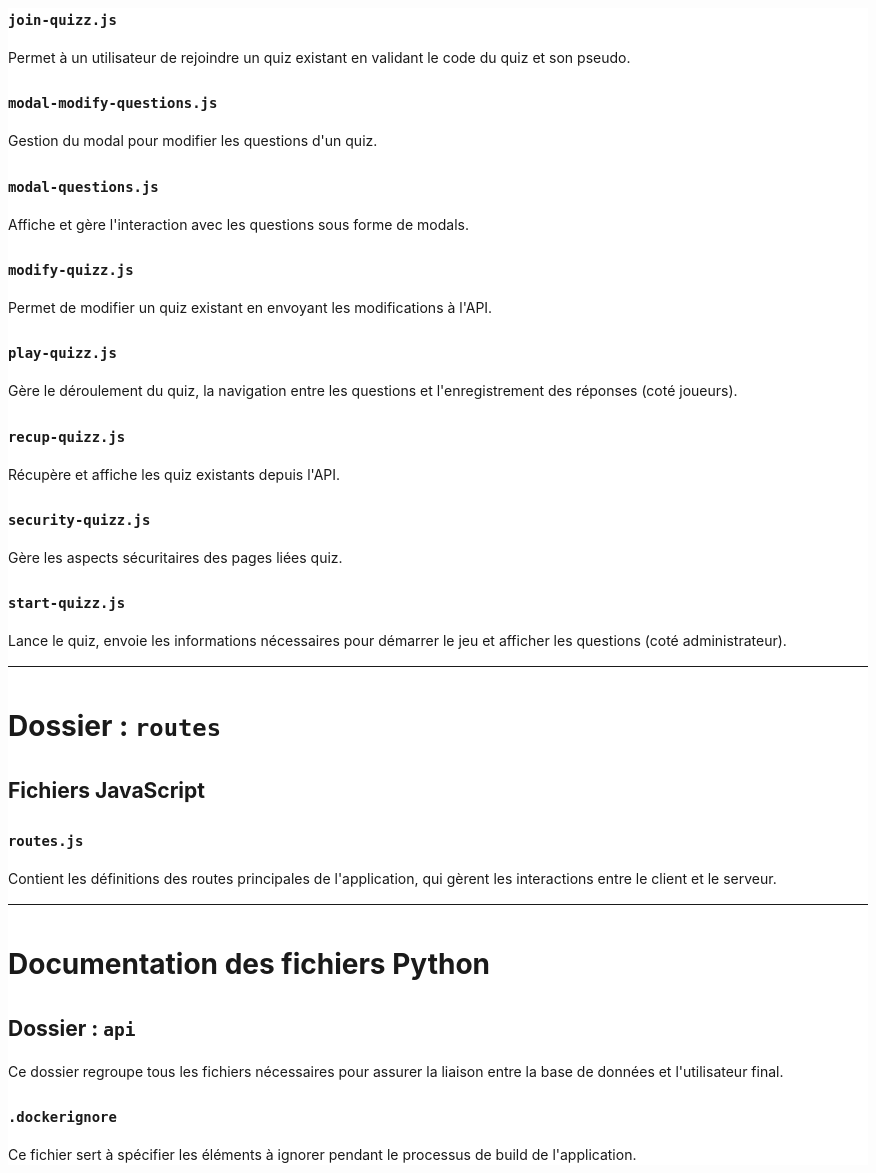 ### `join-quizz.js`
Permet à un utilisateur de rejoindre un quiz existant en validant le code du quiz et son pseudo.

### `modal-modify-questions.js`
Gestion du modal pour modifier les questions d'un quiz.

### `modal-questions.js`
Affiche et gère l'interaction avec les questions sous forme de modals.

### `modify-quizz.js`
Permet de modifier un quiz existant en envoyant les modifications à l'API.

### `play-quizz.js`
Gère le déroulement du quiz, la navigation entre les questions et l'enregistrement des réponses (coté joueurs).

### `recup-quizz.js`
Récupère et affiche les quiz existants depuis l'API.

### `security-quizz.js`
Gère les aspects sécuritaires des pages liées quiz.

### `start-quizz.js`
Lance le quiz, envoie les informations nécessaires pour démarrer le jeu et afficher les questions (coté administrateur).

---

# Dossier : `routes`

## Fichiers JavaScript

### `routes.js`
Contient les définitions des routes principales de l'application, qui gèrent les interactions entre le client et le serveur.

---

# Documentation des fichiers Python

## Dossier : `api`

Ce dossier regroupe tous les fichiers nécessaires pour assurer la liaison entre la base de données et l'utilisateur final.

### `.dockerignore`
Ce fichier sert à spécifier les éléments à ignorer pendant le processus de build de l'application.
